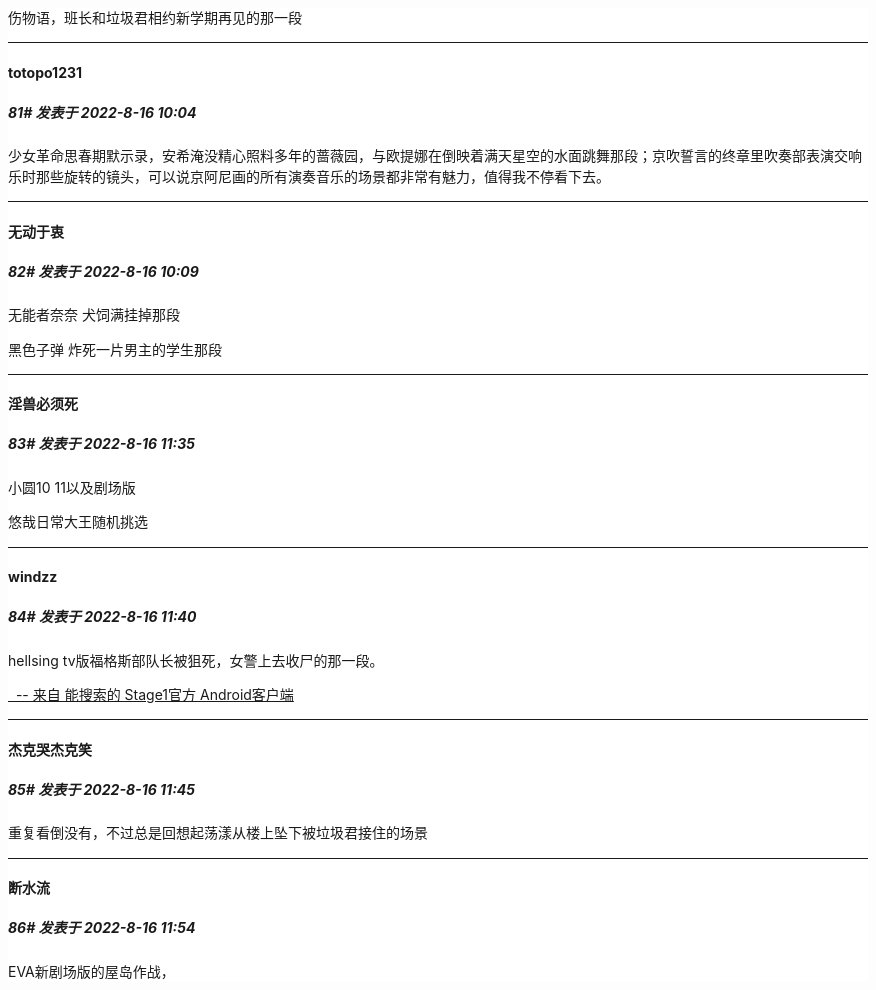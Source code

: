 伤物语，班长和垃圾君相约新学期再见的那一段



*****

####  totopo1231  
##### 81#       发表于 2022-8-16 10:04

少女革命思春期默示录，安希淹没精心照料多年的蔷薇园，与欧提娜在倒映着满天星空的水面跳舞那段；京吹誓言的终章里吹奏部表演交响乐时那些旋转的镜头，可以说京阿尼画的所有演奏音乐的场景都非常有魅力，值得我不停看下去。

*****

####  无动于衷  
##### 82#       发表于 2022-8-16 10:09

无能者奈奈 犬饲满挂掉那段

黑色子弹 炸死一片男主的学生那段 



*****

####  淫兽必须死  
##### 83#       发表于 2022-8-16 11:35

小圆10 11以及剧场版

悠哉日常大王随机挑选

*****

####  windzz  
##### 84#       发表于 2022-8-16 11:40

hellsing tv版福格斯部队长被狙死，女警上去收尸的那一段。

[  -- 来自 能搜索的 Stage1官方 Android客户端](https://www.coolapk.com/apk/140634)



*****

####  杰克哭杰克笑  
##### 85#       发表于 2022-8-16 11:45

重复看倒没有，不过总是回想起荡漾从楼上坠下被垃圾君接住的场景



*****

####  断水流  
##### 86#       发表于 2022-8-16 11:54

EVA新剧场版的屋岛作战，
